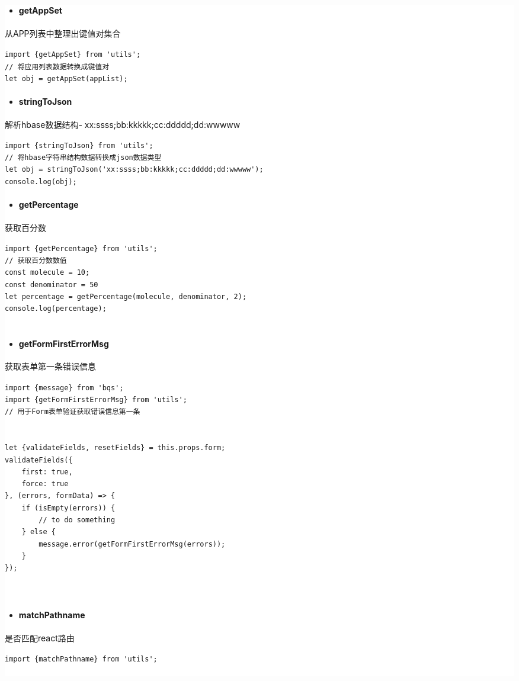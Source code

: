 * #### getAppSet
从APP列表中整理出键值对集合
```
import {getAppSet} from 'utils';
// 将应用列表数据转换成键值对
let obj = getAppSet(appList);
```

* #### stringToJson
解析hbase数据结构- xx:ssss;bb:kkkkk;cc:ddddd;dd:wwwww
```
import {stringToJson} from 'utils';
// 将hbase字符串结构数据转换成json数据类型
let obj = stringToJson('xx:ssss;bb:kkkkk;cc:ddddd;dd:wwwww');
console.log(obj);
```

* #### getPercentage
获取百分数
```
import {getPercentage} from 'utils';
// 获取百分数数值
const molecule = 10;
const denominator = 50
let percentage = getPercentage(molecule, denominator, 2);
console.log(percentage);
    
```

* #### getFormFirstErrorMsg
获取表单第一条错误信息
```
import {message} from 'bqs';
import {getFormFirstErrorMsg} from 'utils';
// 用于Form表单验证获取错误信息第一条


let {validateFields, resetFields} = this.props.form;
validateFields({
    first: true,
    force: true
}, (errors, formData) => {
    if (isEmpty(errors)) {
        // to do something
    } else {
        message.error(getFormFirstErrorMsg(errors));
    }
});

    
```

* #### matchPathname
是否匹配react路由
```
import {matchPathname} from 'utils';
    
```
